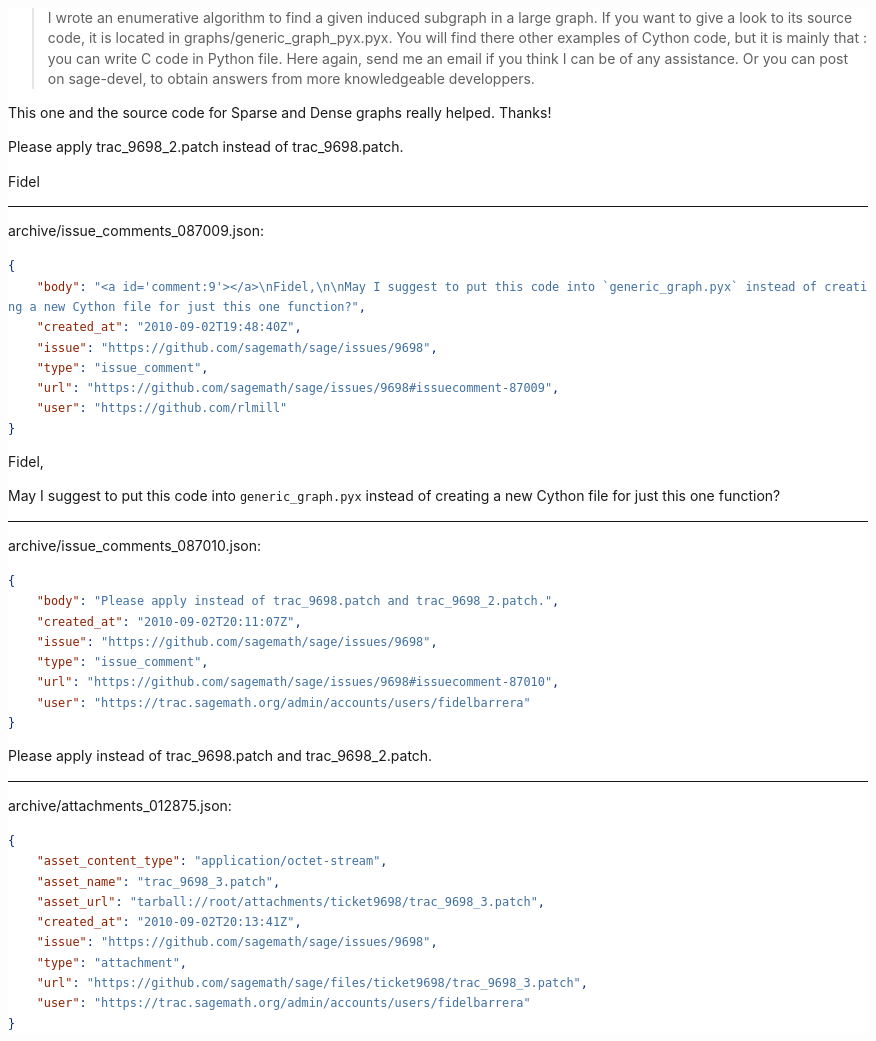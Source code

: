 > I wrote an enumerative algorithm to find a given induced subgraph in a large graph. If you want to give a look to its source code, it is located in graphs/generic_graph_pyx.pyx. You will find there other examples of Cython code, but it is mainly that : you can write C code in Python file. Here again, send me an email if you think I can be of any assistance. Or you can post on sage-devel, to obtain answers from more knowledgeable developpers.

This one and the source code for Sparse and Dense graphs really helped. Thanks!

Please apply trac_9698_2.patch instead of trac_9698.patch.

Fidel



---

archive/issue_comments_087009.json:
```json
{
    "body": "<a id='comment:9'></a>\nFidel,\n\nMay I suggest to put this code into `generic_graph.pyx` instead of creating a new Cython file for just this one function?",
    "created_at": "2010-09-02T19:48:40Z",
    "issue": "https://github.com/sagemath/sage/issues/9698",
    "type": "issue_comment",
    "url": "https://github.com/sagemath/sage/issues/9698#issuecomment-87009",
    "user": "https://github.com/rlmill"
}
```

<a id='comment:9'></a>
Fidel,

May I suggest to put this code into `generic_graph.pyx` instead of creating a new Cython file for just this one function?



---

archive/issue_comments_087010.json:
```json
{
    "body": "Please apply instead of trac_9698.patch and trac_9698_2.patch.",
    "created_at": "2010-09-02T20:11:07Z",
    "issue": "https://github.com/sagemath/sage/issues/9698",
    "type": "issue_comment",
    "url": "https://github.com/sagemath/sage/issues/9698#issuecomment-87010",
    "user": "https://trac.sagemath.org/admin/accounts/users/fidelbarrera"
}
```

Please apply instead of trac_9698.patch and trac_9698_2.patch.



---

archive/attachments_012875.json:
```json
{
    "asset_content_type": "application/octet-stream",
    "asset_name": "trac_9698_3.patch",
    "asset_url": "tarball://root/attachments/ticket9698/trac_9698_3.patch",
    "created_at": "2010-09-02T20:13:41Z",
    "issue": "https://github.com/sagemath/sage/issues/9698",
    "type": "attachment",
    "url": "https://github.com/sagemath/sage/files/ticket9698/trac_9698_3.patch",
    "user": "https://trac.sagemath.org/admin/accounts/users/fidelbarrera"
}
```
